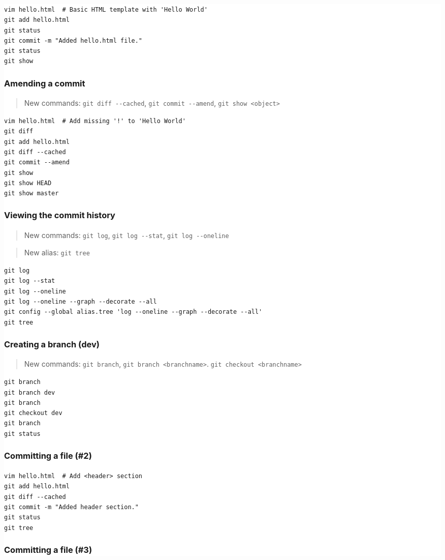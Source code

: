     vim hello.html  # Basic HTML template with 'Hello World'
    git add hello.html
    git status
    git commit -m "Added hello.html file."
    git status
    git show

### Amending a commit

> New commands: `git diff --cached`, `git commit --amend`, `git show <object>`

    vim hello.html  # Add missing '!' to 'Hello World'
    git diff
    git add hello.html
    git diff --cached
    git commit --amend
    git show
    git show HEAD
    git show master

### Viewing the commit history

> New commands: `git log`, `git log --stat`, `git log --oneline`

> New alias: `git tree`

    git log
    git log --stat
    git log --oneline
    git log --oneline --graph --decorate --all
    git config --global alias.tree 'log --oneline --graph --decorate --all'
    git tree

### Creating a branch (dev)

> New commands: `git branch`, `git branch <branchname>`. `git checkout <branchname>`

    git branch
    git branch dev
    git branch
    git checkout dev
    git branch
    git status

### Committing a file (#2)

    vim hello.html  # Add <header> section
    git add hello.html
    git diff --cached
    git commit -m "Added header section."
    git status
    git tree

### Committing a file (#3)
